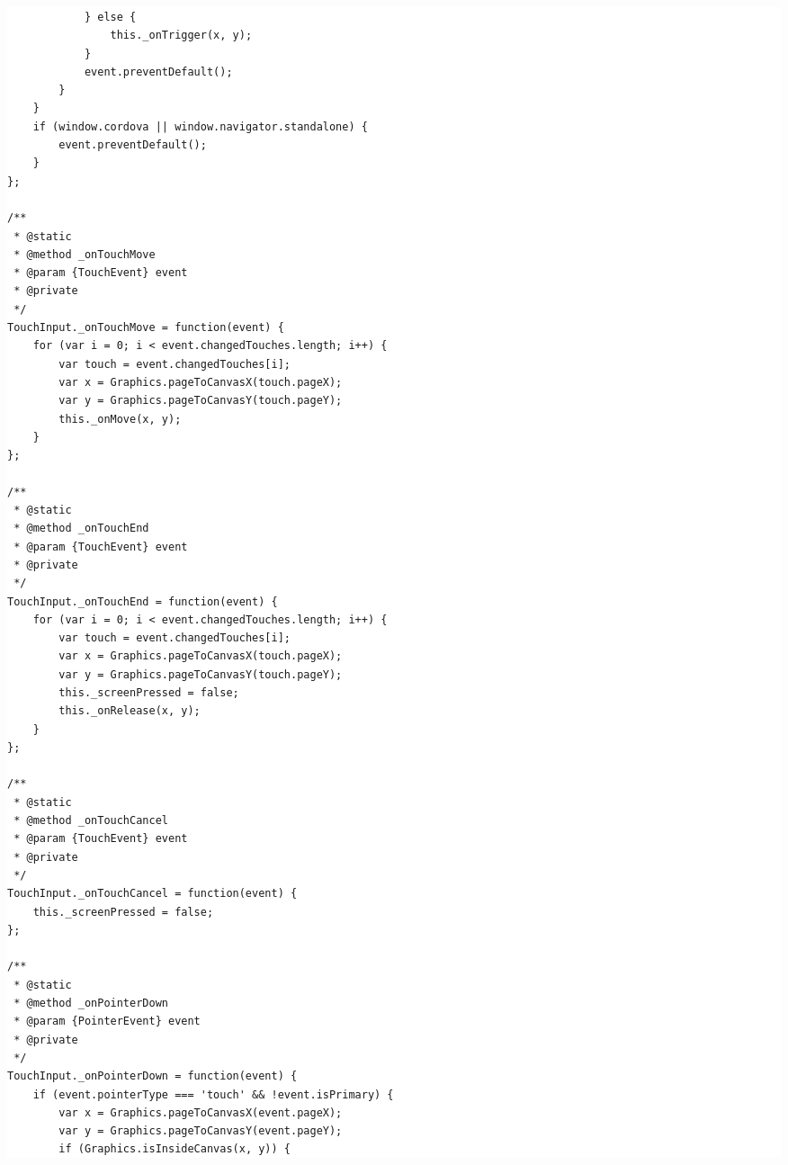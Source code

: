 ```
            } else {
                this._onTrigger(x, y);
            }
            event.preventDefault();
        }
    }
    if (window.cordova || window.navigator.standalone) {
        event.preventDefault();
    }
};

/**
 * @static
 * @method _onTouchMove
 * @param {TouchEvent} event
 * @private
 */
TouchInput._onTouchMove = function(event) {
    for (var i = 0; i < event.changedTouches.length; i++) {
        var touch = event.changedTouches[i];
        var x = Graphics.pageToCanvasX(touch.pageX);
        var y = Graphics.pageToCanvasY(touch.pageY);
        this._onMove(x, y);
    }
};

/**
 * @static
 * @method _onTouchEnd
 * @param {TouchEvent} event
 * @private
 */
TouchInput._onTouchEnd = function(event) {
    for (var i = 0; i < event.changedTouches.length; i++) {
        var touch = event.changedTouches[i];
        var x = Graphics.pageToCanvasX(touch.pageX);
        var y = Graphics.pageToCanvasY(touch.pageY);
        this._screenPressed = false;
        this._onRelease(x, y);
    }
};

/**
 * @static
 * @method _onTouchCancel
 * @param {TouchEvent} event
 * @private
 */
TouchInput._onTouchCancel = function(event) {
    this._screenPressed = false;
};

/**
 * @static
 * @method _onPointerDown
 * @param {PointerEvent} event
 * @private
 */
TouchInput._onPointerDown = function(event) {
    if (event.pointerType === 'touch' && !event.isPrimary) {
        var x = Graphics.pageToCanvasX(event.pageX);
        var y = Graphics.pageToCanvasY(event.pageY);
        if (Graphics.isInsideCanvas(x, y)) {
```